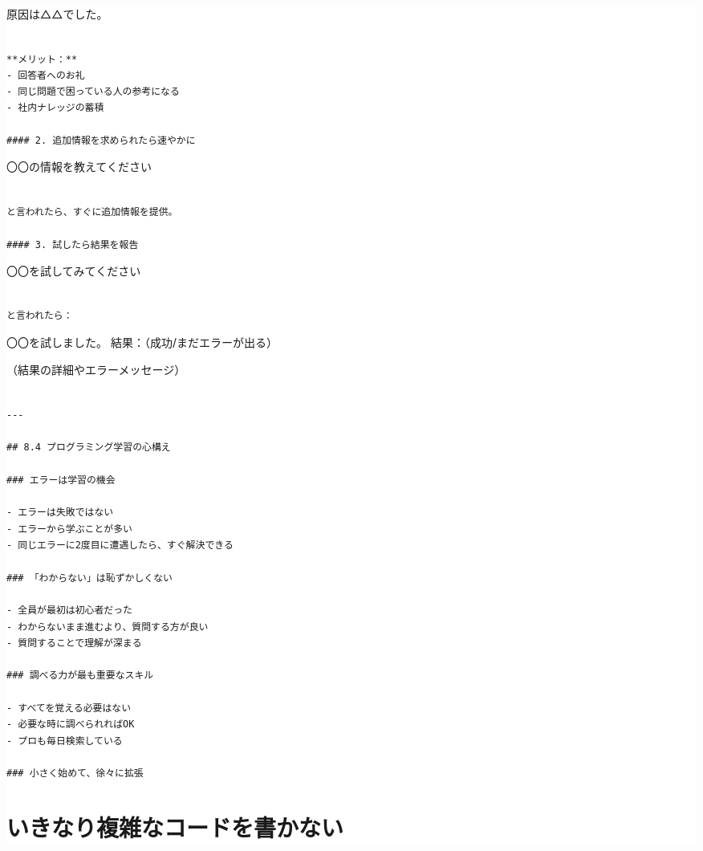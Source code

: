 原因は△△でした。
```

**メリット：**
- 回答者へのお礼
- 同じ問題で困っている人の参考になる
- 社内ナレッジの蓄積

#### 2. 追加情報を求められたら速やかに

```
〇〇の情報を教えてください
```

と言われたら、すぐに追加情報を提供。

#### 3. 試したら結果を報告

```
〇〇を試してみてください
```

と言われたら：

```
〇〇を試しました。
結果：（成功/まだエラーが出る）

（結果の詳細やエラーメッセージ）
```

---

## 8.4 プログラミング学習の心構え

### エラーは学習の機会

- エラーは失敗ではない
- エラーから学ぶことが多い
- 同じエラーに2度目に遭遇したら、すぐ解決できる

### 「わからない」は恥ずかしくない

- 全員が最初は初心者だった
- わからないまま進むより、質問する方が良い
- 質問することで理解が深まる

### 調べる力が最も重要なスキル

- すべてを覚える必要はない
- 必要な時に調べられればOK
- プロも毎日検索している

### 小さく始めて、徐々に拡張

```
# いきなり複雑なコードを書かない

